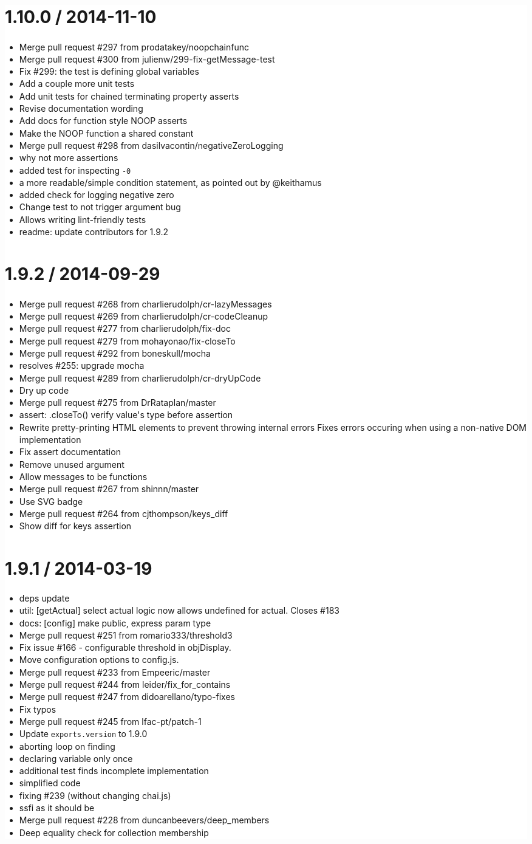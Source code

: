 1.10.0 / 2014-11-10
==================

 * Merge pull request #297 from prodatakey/noopchainfunc
 * Merge pull request #300 from julienw/299-fix-getMessage-test
 * Fix #299: the test is defining global variables
 * Add a couple more unit tests
 * Add unit tests for chained terminating property asserts
 * Revise documentation wording
 * Add docs for function style NOOP asserts
 * Make the NOOP function a shared constant
 * Merge pull request #298 from dasilvacontin/negativeZeroLogging
 * why not more assertions
 * added test for inspecting `-0`
 * a more readable/simple condition statement, as pointed out by @keithamus
 * added check for logging negative zero
 * Change test to not trigger argument bug
 * Allows writing lint-friendly tests
 * readme: update contributors for 1.9.2

1.9.2 / 2014-09-29
==================

 * Merge pull request #268 from charlierudolph/cr-lazyMessages
 * Merge pull request #269 from charlierudolph/cr-codeCleanup
 * Merge pull request #277 from charlierudolph/fix-doc
 * Merge pull request #279 from mohayonao/fix-closeTo
 * Merge pull request #292 from boneskull/mocha
 * resolves #255: upgrade mocha
 * Merge pull request #289 from charlierudolph/cr-dryUpCode
 * Dry up code
 * Merge pull request #275 from DrRataplan/master
 * assert: .closeTo() verify value's type before assertion
 * Rewrite pretty-printing HTML elements to prevent throwing internal errors Fixes errors occuring when using a non-native DOM implementation
 * Fix assert documentation
 * Remove unused argument
 * Allow messages to be functions
 * Merge pull request #267 from shinnn/master
 * Use SVG badge
 * Merge pull request #264 from cjthompson/keys_diff
 * Show diff for keys assertion

1.9.1 / 2014-03-19
==================

  * deps update
  * util: [getActual] select actual logic now allows undefined for actual. Closes #183
  * docs: [config] make public, express param type
  * Merge pull request #251 from romario333/threshold3
  * Fix issue #166 - configurable threshold in objDisplay.
  * Move configuration options to config.js.
  * Merge pull request #233 from Empeeric/master
  * Merge pull request #244 from leider/fix_for_contains
  * Merge pull request #247 from didoarellano/typo-fixes
  * Fix typos
  * Merge pull request #245 from lfac-pt/patch-1
  * Update `exports.version` to 1.9.0
  * aborting loop on finding
  * declaring variable only once
  * additional test finds incomplete implementation
  * simplified code
  * fixing #239 (without changing chai.js)
  * ssfi as it should be
  * Merge pull request #228 from duncanbeevers/deep_members
  * Deep equality check for collection membership